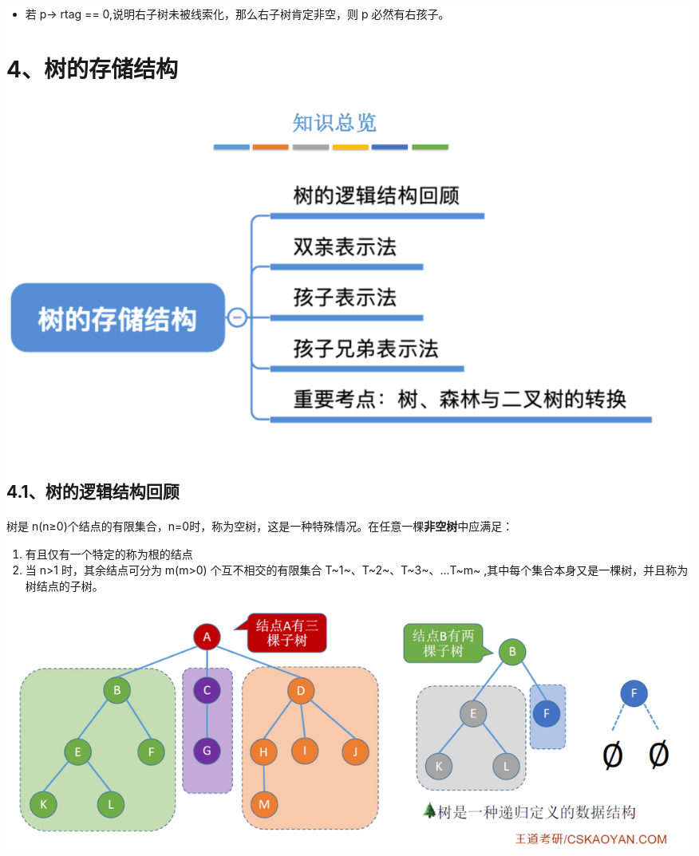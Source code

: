 - 若 p-> rtag == 0,说明右子树未被线索化，那么右子树肯定非空，则 p 必然有右孩子。














# 4、树的存储结构

![](王道二叉树(二).assets/26.png)

## 4.1、树的逻辑结构回顾

树是 n(n≥0)个结点的有限集合，n=0时，称为空树，这是一种特殊情况。在任意一棵**非空树**中应满足：

1. 有且仅有一个特定的称为根的结点
2. 当 n>1 时，其余结点可分为 m(m>0) 个互不相交的有限集合 T~1~、T~2~、T~3~、...T~m~ ,其中每个集合本身又是一棵树，并且称为树结点的子树。

![](王道二叉树(二).assets/25.png)
